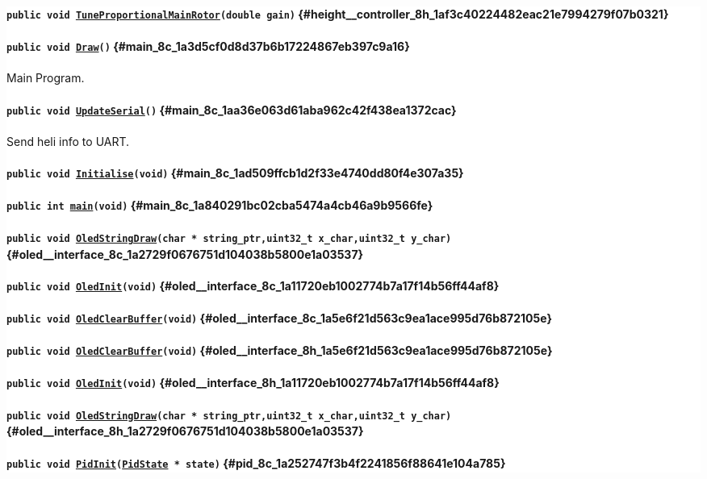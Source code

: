 #### `public void `[`TuneProportionalMainRotor`](#height__controller_8h_1af3c40224482eac21e7994279f07b0321)`(double gain)` {#height__controller_8h_1af3c40224482eac21e7994279f07b0321}

#### `public void `[`Draw`](#main_8c_1a3d5cf0d8d37b6b17224867eb397c9a16)`()` {#main_8c_1a3d5cf0d8d37b6b17224867eb397c9a16}

Main Program.

#### `public void `[`UpdateSerial`](#main_8c_1aa36e063d61aba962c42f438ea1372cac)`()` {#main_8c_1aa36e063d61aba962c42f438ea1372cac}

Send heli info to UART.

#### `public void `[`Initialise`](#main_8c_1ad509ffcb1d2f33e4740dd80f4e307a35)`(void)` {#main_8c_1ad509ffcb1d2f33e4740dd80f4e307a35}

#### `public int `[`main`](#main_8c_1a840291bc02cba5474a4cb46a9b9566fe)`(void)` {#main_8c_1a840291bc02cba5474a4cb46a9b9566fe}

#### `public void `[`OledStringDraw`](#oled__interface_8c_1a2729f0676751d104038b5800e1a03537)`(char * string_ptr,uint32_t x_char,uint32_t y_char)` {#oled__interface_8c_1a2729f0676751d104038b5800e1a03537}

#### `public void `[`OledInit`](#oled__interface_8c_1a11720eb1002774b7a17f14b56ff44af8)`(void)` {#oled__interface_8c_1a11720eb1002774b7a17f14b56ff44af8}

#### `public void `[`OledClearBuffer`](#oled__interface_8c_1a5e6f21d563c9ea1ace995d76b872105e)`(void)` {#oled__interface_8c_1a5e6f21d563c9ea1ace995d76b872105e}

#### `public void `[`OledClearBuffer`](#oled__interface_8h_1a5e6f21d563c9ea1ace995d76b872105e)`(void)` {#oled__interface_8h_1a5e6f21d563c9ea1ace995d76b872105e}

#### `public void `[`OledInit`](#oled__interface_8h_1a11720eb1002774b7a17f14b56ff44af8)`(void)` {#oled__interface_8h_1a11720eb1002774b7a17f14b56ff44af8}

#### `public void `[`OledStringDraw`](#oled__interface_8h_1a2729f0676751d104038b5800e1a03537)`(char * string_ptr,uint32_t x_char,uint32_t y_char)` {#oled__interface_8h_1a2729f0676751d104038b5800e1a03537}

#### `public void `[`PidInit`](#pid_8c_1a252747f3b4f2241856f88641e104a785)`(`[`PidState`](#structPidState)` * state)` {#pid_8c_1a252747f3b4f2241856f88641e104a785}
